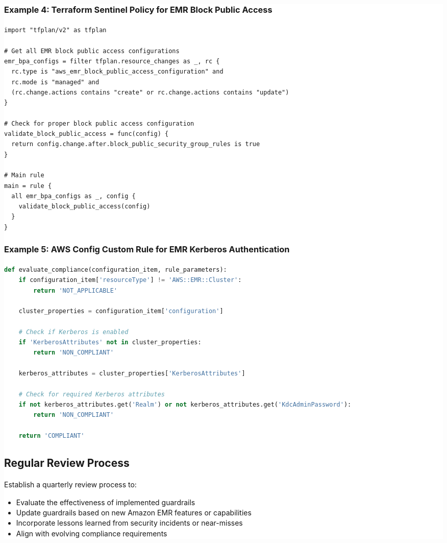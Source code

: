 ### Example 4: Terraform Sentinel Policy for EMR Block Public Access
```hcl
import "tfplan/v2" as tfplan

# Get all EMR block public access configurations
emr_bpa_configs = filter tfplan.resource_changes as _, rc {
  rc.type is "aws_emr_block_public_access_configuration" and
  rc.mode is "managed" and
  (rc.change.actions contains "create" or rc.change.actions contains "update")
}

# Check for proper block public access configuration
validate_block_public_access = func(config) {
  return config.change.after.block_public_security_group_rules is true
}

# Main rule
main = rule {
  all emr_bpa_configs as _, config {
    validate_block_public_access(config)
  }
}
```

### Example 5: AWS Config Custom Rule for EMR Kerberos Authentication
```python
def evaluate_compliance(configuration_item, rule_parameters):
    if configuration_item['resourceType'] != 'AWS::EMR::Cluster':
        return 'NOT_APPLICABLE'
    
    cluster_properties = configuration_item['configuration']
    
    # Check if Kerberos is enabled
    if 'KerberosAttributes' not in cluster_properties:
        return 'NON_COMPLIANT'
    
    kerberos_attributes = cluster_properties['KerberosAttributes']
    
    # Check for required Kerberos attributes
    if not kerberos_attributes.get('Realm') or not kerberos_attributes.get('KdcAdminPassword'):
        return 'NON_COMPLIANT'
    
    return 'COMPLIANT'
```

## Regular Review Process

Establish a quarterly review process to:
- Evaluate the effectiveness of implemented guardrails
- Update guardrails based on new Amazon EMR features or capabilities
- Incorporate lessons learned from security incidents or near-misses
- Align with evolving compliance requirements
